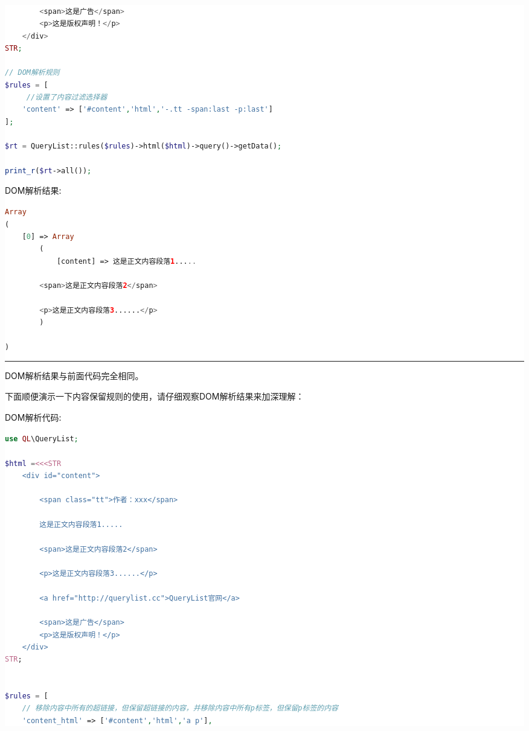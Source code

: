 ```php
        <span>这是广告</span>
        <p>这是版权声明！</p>
    </div>
STR;

// DOM解析规则
$rules = [
     //设置了内容过滤选择器
	'content' => ['#content','html','-.tt -span:last -p:last']
];

$rt = QueryList::rules($rules)->html($html)->query()->getData();

print_r($rt->all()); 
```

<larecipe-badge type="success">DOM解析结果:</larecipe-badge>

```php
Array
(
    [0] => Array
        (
            [content] => 这是正文内容段落1.....

        <span>这是正文内容段落2</span>

        <p>这是正文内容段落3......</p>
        )

)
```

---

DOM解析结果与前面代码完全相同。

下面顺便演示一下内容保留规则的使用，请仔细观察DOM解析结果来加深理解：

<larecipe-badge type="info">DOM解析代码:</larecipe-badge>

```php
use QL\QueryList;

$html =<<<STR
    <div id="content">

		<span class="tt">作者：xxx</span>

        这是正文内容段落1.....

        <span>这是正文内容段落2</span>

        <p>这是正文内容段落3......</p>
        
        <a href="http://querylist.cc">QueryList官网</a>

        <span>这是广告</span>
        <p>这是版权声明！</p>
    </div>
STR;


$rules = [
    // 移除内容中所有的超链接，但保留超链接的内容，并移除内容中所有p标签，但保留p标签的内容
	'content_html' => ['#content','html','a p'],
```